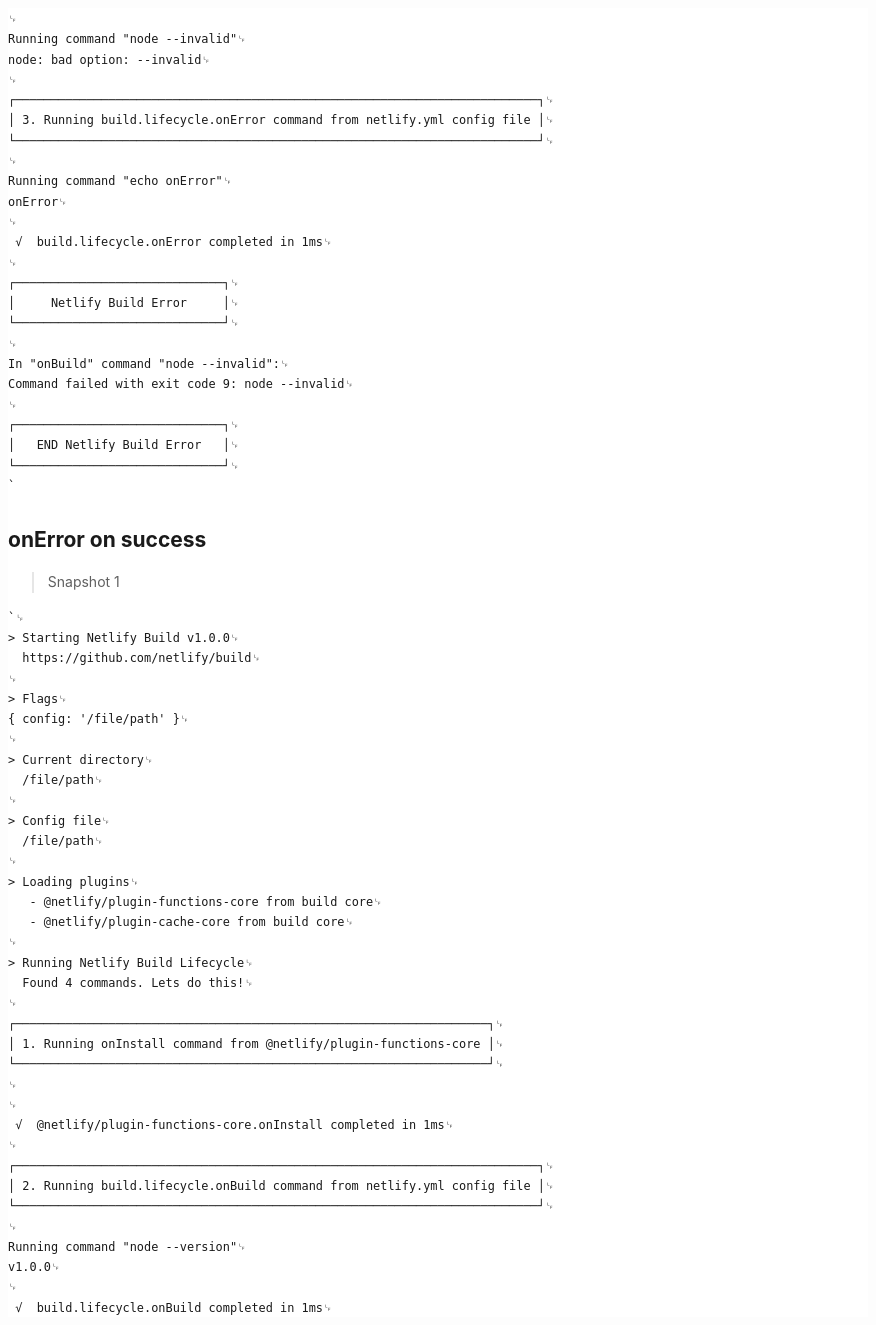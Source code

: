     ␊
    Running command "node --invalid"␊
    node: bad option: --invalid␊
    ␊
    ┌─────────────────────────────────────────────────────────────────────────┐␊
    │ 3. Running build.lifecycle.onError command from netlify.yml config file │␊
    └─────────────────────────────────────────────────────────────────────────┘␊
    ␊
    Running command "echo onError"␊
    onError␊
    ␊
     √  build.lifecycle.onError completed in 1ms␊
    ␊
    ┌─────────────────────────────┐␊
    │     Netlify Build Error     │␊
    └─────────────────────────────┘␊
    ␊
    In "onBuild" command "node --invalid":␊
    Command failed with exit code 9: node --invalid␊
    ␊
    ┌─────────────────────────────┐␊
    │   END Netlify Build Error   │␊
    └─────────────────────────────┘␊
    `

## onError on success

> Snapshot 1

    `␊
    > Starting Netlify Build v1.0.0␊
      https://github.com/netlify/build␊
    ␊
    > Flags␊
    { config: '/file/path' }␊
    ␊
    > Current directory␊
      /file/path␊
    ␊
    > Config file␊
      /file/path␊
    ␊
    > Loading plugins␊
       - @netlify/plugin-functions-core from build core␊
       - @netlify/plugin-cache-core from build core␊
    ␊
    > Running Netlify Build Lifecycle␊
      Found 4 commands. Lets do this!␊
    ␊
    ┌──────────────────────────────────────────────────────────────────┐␊
    │ 1. Running onInstall command from @netlify/plugin-functions-core │␊
    └──────────────────────────────────────────────────────────────────┘␊
    ␊
    ␊
     √  @netlify/plugin-functions-core.onInstall completed in 1ms␊
    ␊
    ┌─────────────────────────────────────────────────────────────────────────┐␊
    │ 2. Running build.lifecycle.onBuild command from netlify.yml config file │␊
    └─────────────────────────────────────────────────────────────────────────┘␊
    ␊
    Running command "node --version"␊
    v1.0.0␊
    ␊
     √  build.lifecycle.onBuild completed in 1ms␊
